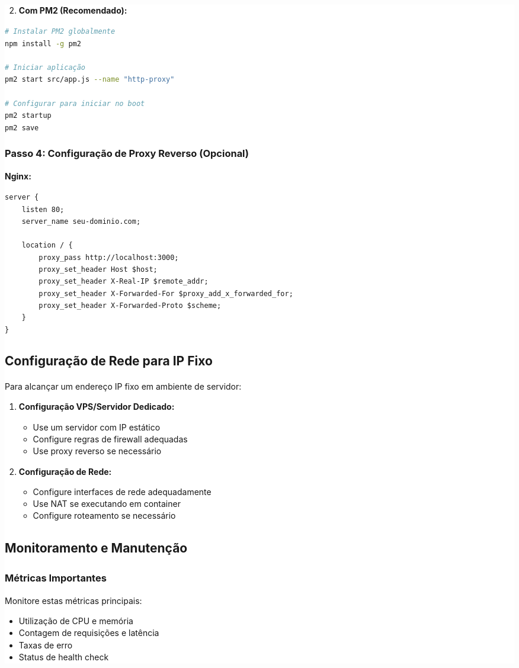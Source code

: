 2. **Com PM2 (Recomendado):**
```bash
# Instalar PM2 globalmente
npm install -g pm2

# Iniciar aplicação
pm2 start src/app.js --name "http-proxy"

# Configurar para iniciar no boot
pm2 startup
pm2 save
```

### Passo 4: Configuração de Proxy Reverso (Opcional)

**Nginx:**
```nginx
server {
    listen 80;
    server_name seu-dominio.com;

    location / {
        proxy_pass http://localhost:3000;
        proxy_set_header Host $host;
        proxy_set_header X-Real-IP $remote_addr;
        proxy_set_header X-Forwarded-For $proxy_add_x_forwarded_for;
        proxy_set_header X-Forwarded-Proto $scheme;
    }
}
```

## Configuração de Rede para IP Fixo

Para alcançar um endereço IP fixo em ambiente de servidor:

1. **Configuração VPS/Servidor Dedicado:**
   - Use um servidor com IP estático
   - Configure regras de firewall adequadas
   - Use proxy reverso se necessário

2. **Configuração de Rede:**
   - Configure interfaces de rede adequadamente
   - Use NAT se executando em container
   - Configure roteamento se necessário

## Monitoramento e Manutenção

### Métricas Importantes

Monitore estas métricas principais:
- Utilização de CPU e memória
- Contagem de requisições e latência
- Taxas de erro
- Status de health check
